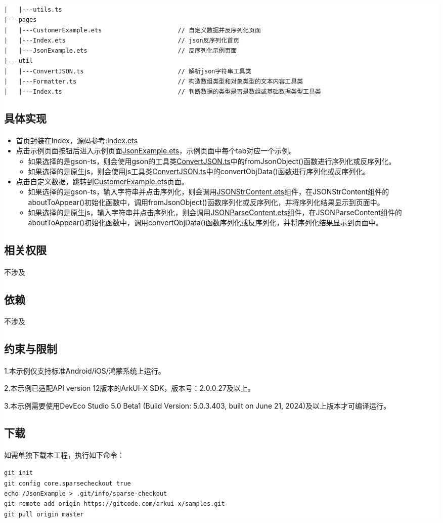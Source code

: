 ```
|   |---utils.ts
|---pages
|   |---CustomerExample.ets                     // 自定义数据并反序列化页面
|   |---Index.ets                               // json反序列化首页
|   |---JsonExample.ets                         // 反序列化示例页面
|---util
|   |---ConvertJSON.ts                          // 解析json字符串工具类
|   |---Formatter.ts                            // 构造数组类型和对象类型的文本内容工具类
|   |---Index.ts                                // 判断数据的类型是否是数组或基础数据类型工具类
```
## 具体实现

* 首页封装在Index，源码参考:[Index.ets](entry/src/main/ets/pages/Index.ets)
* 点击示例页面按钮后进入示例页面[JsonExample.ets](entry/src/main/ets/pages/JsonExample.ets)，示例页面中每个tab对应一个示例。
    * 如果选择的是gson-ts，则会使用gson的工具类[ConvertJSON.ts](entry/src/main/ets/utils/ConvertJSON.ts)中的fromJsonObject()函数进行序列化或反序列化。
    * 如果选择的是原生js，则会使用js工具类[ConvertJSON.ts](entry/src/main/ets/utils/ConvertJSON.ts)中的convertObjData()函数进行序列化或反序列化。
* 点击自定义数据，跳转到[CustomerExample.ets](entry/src/main/ets/pages/CustomerExample.ets)页面。
    * 如果选择的是gson-ts，输入字符串并点击序列化，则会调用[JSONStrContent.ets](entry/src/main/ets/components/JSONStrContent.ets)组件，在JSONStrContent组件的aboutToAppear()初始化函数中，调用fromJsonObject()函数序列化或反序列化，并将序列化结果显示到页面中。
    * 如果选择的是原生js，输入字符串并点击序列化，则会调用[JSONParseContent.ets](entry/src/main/ets/components/JSONParseContent.ets)组件，在JSONParseContent组件的aboutToAppear()初始化函数中，调用convertObjData()函数序列化或反序列化，并将序列化结果显示到页面中。

## 相关权限

不涉及

## 依赖

不涉及

## 约束与限制

1.本示例仅支持标准Android/iOS/鸿蒙系统上运行。

2.本示例已适配API version 12版本的ArkUI-X SDK，版本号：2.0.0.27及以上。

3.本示例需要使用DevEco Studio 5.0 Beta1 (Build Version: 5.0.3.403, built on June 21, 2024)及以上版本才可编译运行。


## 下载

如需单独下载本工程，执行如下命令：
```
git init
git config core.sparsecheckout true
echo /JsonExample > .git/info/sparse-checkout
git remote add origin https://gitcode.com/arkui-x/samples.git
git pull origin master
```
